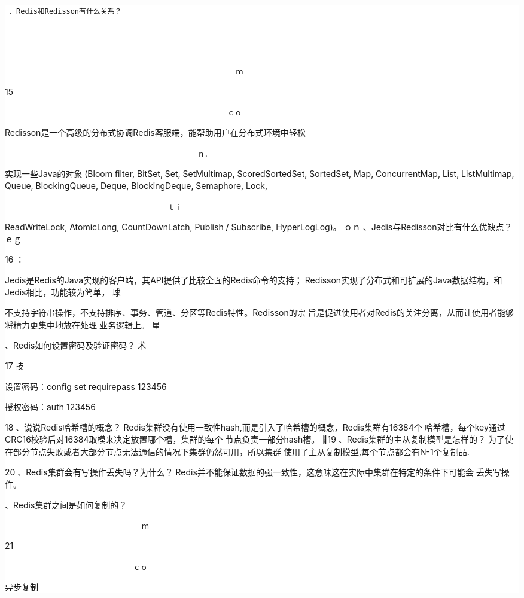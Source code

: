      、Redis和Redisson有什么关系？




                                                          ｍ

15

                                                        ｃｏ

Redisson是一个高级的分布式协调Redis客服端，能帮助用户在分布式环境中轻松

                                                 ｎ．

实现一些Java的对象 (Bloom filter, BitSet, Set, SetMultimap,
ScoredSortedSet, SortedSet, Map, ConcurrentMap, List, ListMultimap,
Queue, BlockingQueue, Deque, BlockingDeque, Semaphore, Lock,

                                          ｌｉ

ReadWriteLock, AtomicLong, CountDownLatch, Publish / Subscribe,
HyperLogLog)。 ｏｎ 、Jedis与Redisson对比有什么优缺点？ ｅｇ

16 ：

Jedis是Redis的Java实现的客户端，其API提供了比较全面的Redis命令的支持；
Redisson实现了分布式和可扩展的Java数据结构，和Jedis相比，功能较为简单，
球

不支持字符串操作，不支持排序、事务、管道、分区等Redis特性。Redisson的宗
旨是促进使用者对Redis的关注分离，从而让使用者能够将精力更集中地放在处理
业务逻辑上。 星

、Redis如何设置密码及验证密码？ 术

17 技

设置密码：config set requirepass 123456

授权密码：auth 123456

18 、说说Redis哈希槽的概念？
Redis集群没有使用一致性hash,而是引入了哈希槽的概念，Redis集群有16384个
哈希槽，每个key通过CRC16校验后对16384取模来决定放置哪个槽，集群的每个
节点负责一部分hash槽。 19 、Redis集群的主从复制模型是怎样的？
为了使在部分节点失败或者大部分节点无法通信的情况下集群仍然可用，所以集群
使用了主从复制模型,每个节点都会有N-1个复制品.

20 、Redis集群会有写操作丢失吗？为什么？
Redis并不能保证数据的强一致性，这意味这在实际中集群在特定的条件下可能会
丢失写操作。

、Redis集群之间是如何复制的？

                                    ｍ

21

                                  ｃｏ

异步复制
